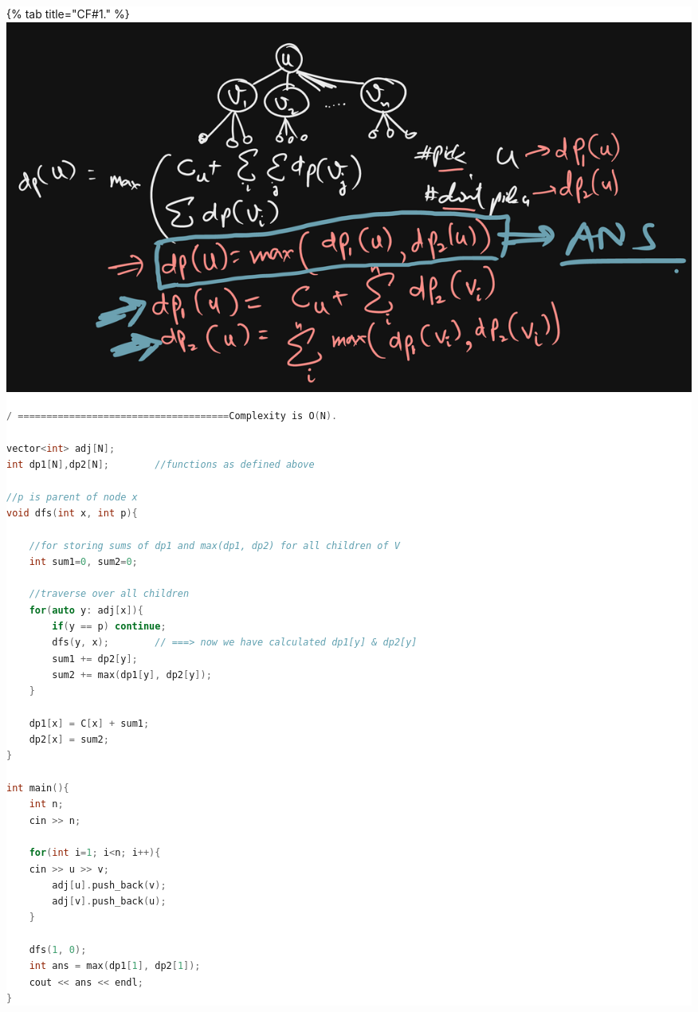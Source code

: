 {% tab title="CF#1." %}
![](<../../.gitbook/assets/Screenshot 2021-12-06 at 12.46.45 AM.png>)

```cpp
/ =====================================Complexity is O(N).

vector<int> adj[N];
int dp1[N],dp2[N];        //functions as defined above

//p is parent of node x
void dfs(int x, int p){

    //for storing sums of dp1 and max(dp1, dp2) for all children of V
    int sum1=0, sum2=0;

    //traverse over all children
    for(auto y: adj[x]){
        if(y == p) continue;
        dfs(y, x);        // ===> now we have calculated dp1[y] & dp2[y]
        sum1 += dp2[y];
        sum2 += max(dp1[y], dp2[y]);
    }

    dp1[x] = C[x] + sum1;
    dp2[x] = sum2;
}

int main(){
    int n;
    cin >> n;

    for(int i=1; i<n; i++){
    cin >> u >> v;
        adj[u].push_back(v);
        adj[v].push_back(u);
    }

    dfs(1, 0);
    int ans = max(dp1[1], dp2[1]);
    cout << ans << endl;
}
```
